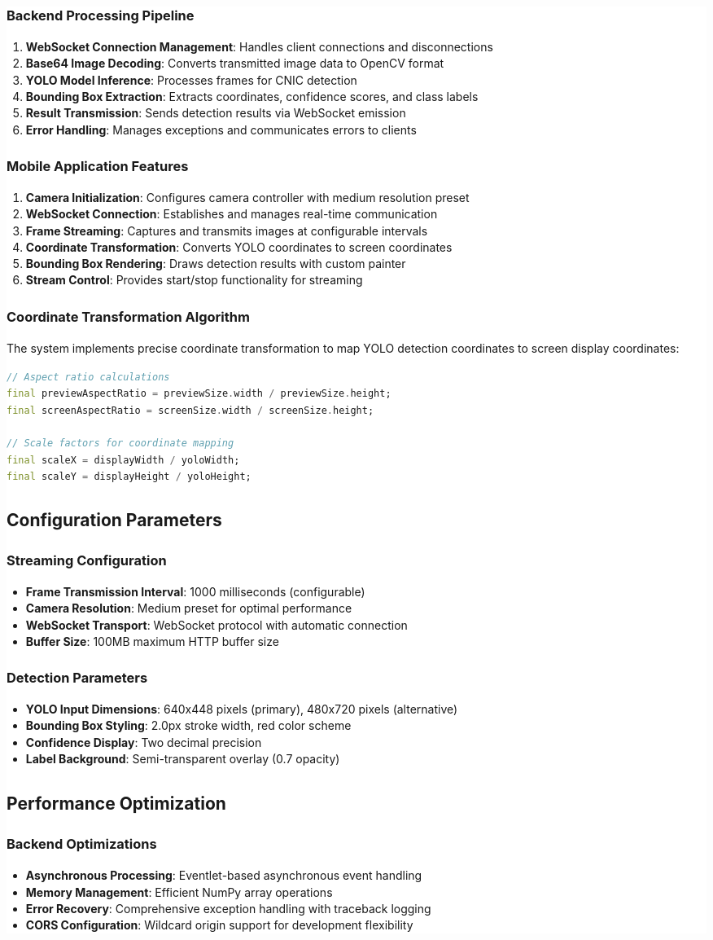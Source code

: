 ### Backend Processing Pipeline

1. **WebSocket Connection Management**: Handles client connections and disconnections
2. **Base64 Image Decoding**: Converts transmitted image data to OpenCV format
3. **YOLO Model Inference**: Processes frames for CNIC detection
4. **Bounding Box Extraction**: Extracts coordinates, confidence scores, and class labels
5. **Result Transmission**: Sends detection results via WebSocket emission
6. **Error Handling**: Manages exceptions and communicates errors to clients

### Mobile Application Features

1. **Camera Initialization**: Configures camera controller with medium resolution preset
2. **WebSocket Connection**: Establishes and manages real-time communication
3. **Frame Streaming**: Captures and transmits images at configurable intervals
4. **Coordinate Transformation**: Converts YOLO coordinates to screen coordinates
5. **Bounding Box Rendering**: Draws detection results with custom painter
6. **Stream Control**: Provides start/stop functionality for streaming

### Coordinate Transformation Algorithm

The system implements precise coordinate transformation to map YOLO detection coordinates to screen display coordinates:

```dart
// Aspect ratio calculations
final previewAspectRatio = previewSize.width / previewSize.height;
final screenAspectRatio = screenSize.width / screenSize.height;

// Scale factors for coordinate mapping
final scaleX = displayWidth / yoloWidth;
final scaleY = displayHeight / yoloHeight;
```

## Configuration Parameters

### Streaming Configuration
- **Frame Transmission Interval**: 1000 milliseconds (configurable)
- **Camera Resolution**: Medium preset for optimal performance
- **WebSocket Transport**: WebSocket protocol with automatic connection
- **Buffer Size**: 100MB maximum HTTP buffer size

### Detection Parameters
- **YOLO Input Dimensions**: 640x448 pixels (primary), 480x720 pixels (alternative)
- **Bounding Box Styling**: 2.0px stroke width, red color scheme
- **Confidence Display**: Two decimal precision
- **Label Background**: Semi-transparent overlay (0.7 opacity)

## Performance Optimization

### Backend Optimizations
- **Asynchronous Processing**: Eventlet-based asynchronous event handling
- **Memory Management**: Efficient NumPy array operations
- **Error Recovery**: Comprehensive exception handling with traceback logging
- **CORS Configuration**: Wildcard origin support for development flexibility
